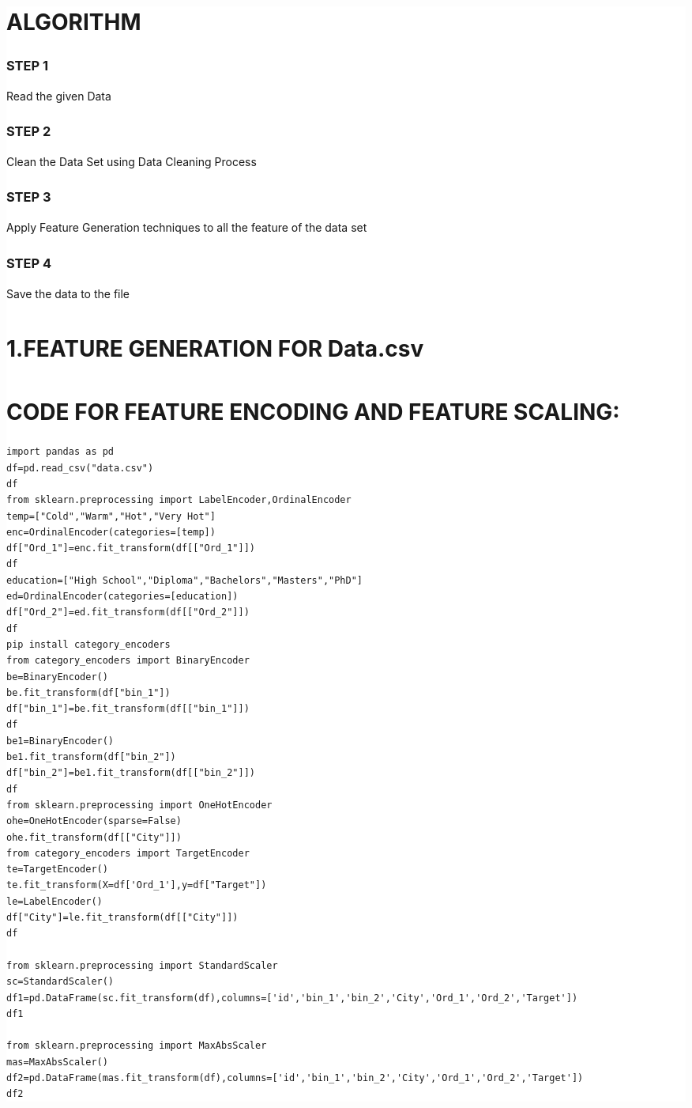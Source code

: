 # ALGORITHM
### STEP 1
Read the given Data
### STEP 2
Clean the Data Set using Data Cleaning Process
### STEP 3
Apply Feature Generation techniques to all the feature of the data set
### STEP 4
Save the data to the file


# 1.FEATURE GENERATION FOR Data.csv
# CODE FOR FEATURE ENCODING AND FEATURE SCALING:
~~~
import pandas as pd
df=pd.read_csv("data.csv")
df
from sklearn.preprocessing import LabelEncoder,OrdinalEncoder
temp=["Cold","Warm","Hot","Very Hot"]
enc=OrdinalEncoder(categories=[temp])
df["Ord_1"]=enc.fit_transform(df[["Ord_1"]])
df
education=["High School","Diploma","Bachelors","Masters","PhD"]
ed=OrdinalEncoder(categories=[education])
df["Ord_2"]=ed.fit_transform(df[["Ord_2"]])
df
pip install category_encoders
from category_encoders import BinaryEncoder
be=BinaryEncoder()
be.fit_transform(df["bin_1"])
df["bin_1"]=be.fit_transform(df[["bin_1"]])
df
be1=BinaryEncoder()
be1.fit_transform(df["bin_2"])
df["bin_2"]=be1.fit_transform(df[["bin_2"]])
df
from sklearn.preprocessing import OneHotEncoder
ohe=OneHotEncoder(sparse=False)
ohe.fit_transform(df[["City"]])
from category_encoders import TargetEncoder
te=TargetEncoder()
te.fit_transform(X=df['Ord_1'],y=df["Target"])
le=LabelEncoder()
df["City"]=le.fit_transform(df[["City"]])
df

from sklearn.preprocessing import StandardScaler
sc=StandardScaler()
df1=pd.DataFrame(sc.fit_transform(df),columns=['id','bin_1','bin_2','City','Ord_1','Ord_2','Target'])
df1

from sklearn.preprocessing import MaxAbsScaler
mas=MaxAbsScaler()
df2=pd.DataFrame(mas.fit_transform(df),columns=['id','bin_1','bin_2','City','Ord_1','Ord_2','Target'])
df2
~~~